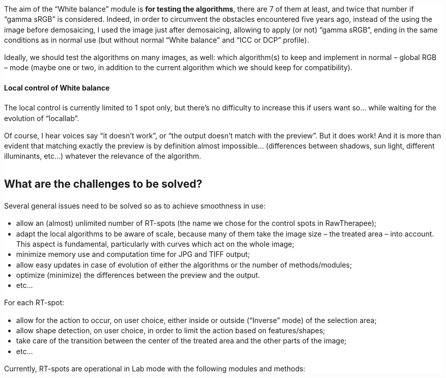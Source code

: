 The aim of the “White balance” module is **for testing the algorithms**,
there are 7 of them at least, and twice that number if “gamma sRGB” is
considered. Indeed, in order to circumvent the obstacles encountered
five years ago, instead of the using the image before demosaicing, I
used the image just after demosaicing, allowing to apply (or not) “gamma
sRGB”, ending in the same conditions as in normal use (but without
normal “White balance” and “ICC or DCP” profile).

Ideally, we should test the algorithms on many images, as well: which
algorithm(s) to keep and implement in normal – global RGB – mode (maybe
one or two, in addition to the current algorithm which we should keep
for compatibility).

#### Local control of White balance

The local control is currently limited to 1 spot only, but there’s no
difficulty to increase this if users want so… while waiting for the
evolution of “locallab”.

Of course, I hear voices say “it doesn’t work”, or “the output doesn’t
match with the preview”. But it does work! And it is more than evident
that matching exactly the preview is by definition almost impossible…
(differences between shadows, sun light, different illuminants, etc…)
whatever the relevance of the algorithm.

## What are the challenges to be solved?

Several general issues need to be solved so as to achieve smoothness in
use:

- allow an (almost) unlimited number of RT-spots (the name we chose for
  the control spots in RawTherapee);
- adapt the local algorithms to be aware of scale, because many of them
  take the image size – the treated area – into account. This aspect is
  fundamental, particularly with curves which act on the whole image;
- minimize memory use and computation time for JPG and TIFF output;
- allow easy updates in case of evolution of either the algorithms or
  the number of methods/modules;
- optimize (minimize) the differences between the preview and the
  output.
- etc…

For each RT-spot:

- allow for the action to occur, on user choice, either inside or
  outside (“Inverse” mode) of the selection area;
- allow shape detection, on user choice, in order to limit the action
  based on features/shapes;
- take care of the transition between the center of the treated area and
  the other parts of the image;
- etc…

Currently, RT-spots are operational in Lab mode with the following
modules and methods:
